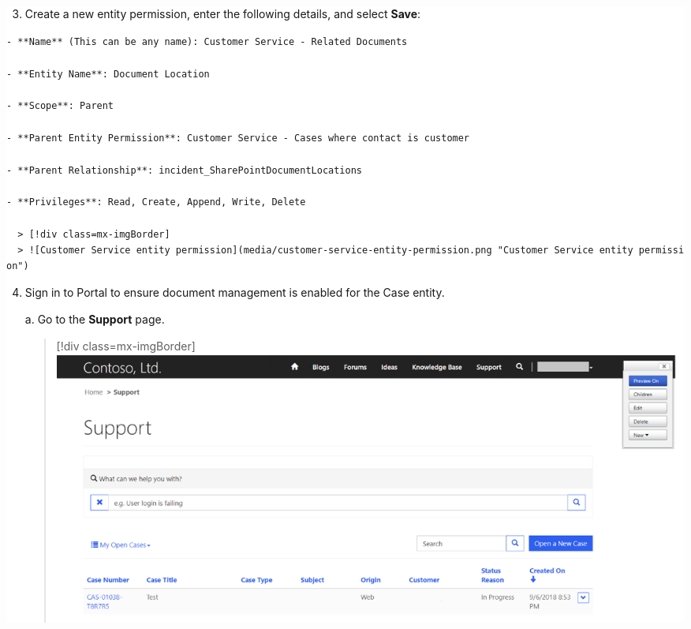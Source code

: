    3. Create a new entity permission, enter the following details, and select **Save**:

    - **Name** (This can be any name): Customer Service - Related Documents

    - **Entity Name**: Document Location
        
    - **Scope**: Parent
        
    - **Parent Entity Permission**: Customer Service - Cases where contact is customer
        
    - **Parent Relationship**: incident_SharePointDocumentLocations
        
    - **Privileges**: Read, Create, Append, Write, Delete

      > [!div class=mx-imgBorder]
      > ![Customer Service entity permission](media/customer-service-entity-permission.png "Customer Service entity permission")
  
   4. Sign in to Portal to ensure document management is enabled for the Case entity.

      a. Go to the **Support** page.

      > [!div class=mx-imgBorder]
      > ![Portal support page](media/portal-support-page.png "Portal support page")
